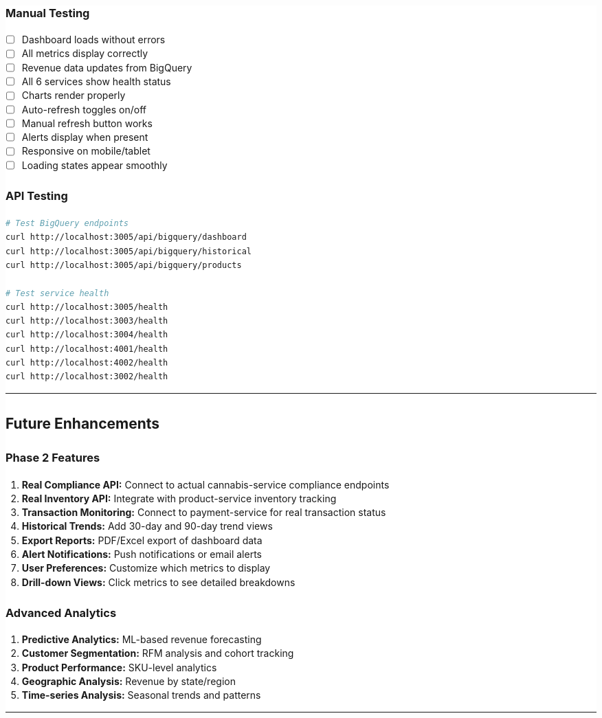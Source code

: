 ### Manual Testing
- [ ] Dashboard loads without errors
- [ ] All metrics display correctly
- [ ] Revenue data updates from BigQuery
- [ ] All 6 services show health status
- [ ] Charts render properly
- [ ] Auto-refresh toggles on/off
- [ ] Manual refresh button works
- [ ] Alerts display when present
- [ ] Responsive on mobile/tablet
- [ ] Loading states appear smoothly

### API Testing
```bash
# Test BigQuery endpoints
curl http://localhost:3005/api/bigquery/dashboard
curl http://localhost:3005/api/bigquery/historical
curl http://localhost:3005/api/bigquery/products

# Test service health
curl http://localhost:3005/health
curl http://localhost:3003/health
curl http://localhost:3004/health
curl http://localhost:4001/health
curl http://localhost:4002/health
curl http://localhost:3002/health
```

---

## Future Enhancements

### Phase 2 Features
1. **Real Compliance API:** Connect to actual cannabis-service compliance endpoints
2. **Real Inventory API:** Integrate with product-service inventory tracking
3. **Transaction Monitoring:** Connect to payment-service for real transaction status
4. **Historical Trends:** Add 30-day and 90-day trend views
5. **Export Reports:** PDF/Excel export of dashboard data
6. **Alert Notifications:** Push notifications or email alerts
7. **User Preferences:** Customize which metrics to display
8. **Drill-down Views:** Click metrics to see detailed breakdowns

### Advanced Analytics
1. **Predictive Analytics:** ML-based revenue forecasting
2. **Customer Segmentation:** RFM analysis and cohort tracking
3. **Product Performance:** SKU-level analytics
4. **Geographic Analysis:** Revenue by state/region
5. **Time-series Analysis:** Seasonal trends and patterns

---
